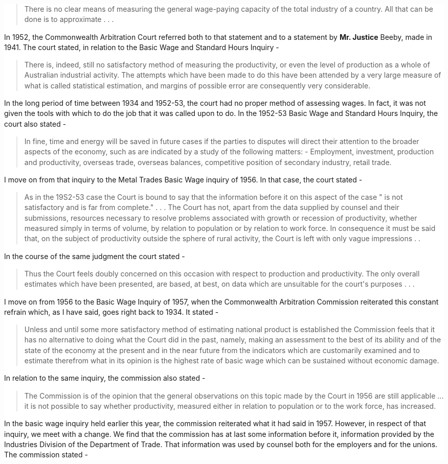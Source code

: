   >There is no clear means of measuring the general wage-paying capacity of the total industry of a country. All that can be done is to approximate . . . 

In 1952, the Commonwealth Arbitration Court referred both to that statement and to a statement by  **Mr. Justice**  Beeby, made in 1941. The court stated, in relation to the Basic Wage and Standard Hours Inquiry - 

  >There is, indeed, still no satisfactory method of measuring the productivity, or even the level of production as a whole of Australian industrial activity. The attempts which have been made to do this have been attended by a very large measure of what is called statistical estimation, and margins of possible error are consequently very considerable. 

In the long period of time between 1934 and 1952-53, the court had no proper method of assessing wages. In fact, it was not given the tools with which to do the job that it was called upon to do. In the 1952-53 Basic Wage and Standard Hours Inquiry, the court also stated - 

  >In fine, time and energy will be saved in future cases if the parties to disputes will direct their attention to the broader aspects of the economy, such as are indicated by a study of the following matters: - Employment, investment, production and productivity, overseas trade, overseas balances, competitive position of secondary industry, retail trade. 

I move on from that inquiry to the Metal Trades Basic Wage inquiry of 1956. In that case, the court stated - 

  >As in the 19S2-53 case the Court is bound to say that the information before it on this aspect of the case " is not satisfactory and is far from complete." . . . The Court has not, apart from the data supplied by counsel and their submissions, resources necessary to resolve problems associated with growth or recession of productivity, whether measured simply in terms of volume, by relation to population or by relation to work force. In consequence it must be said that, on the subject of productivity outside the sphere of rural activity, the Court is left with only vague impressions . . 

In the course of the same judgment the court stated - 

  >Thus the Court feels doubly concerned on this occasion with respect to production and productivity. The only overall estimates which have been presented, are based, at best, on data which are unsuitable for the court's purposes . . . 

I move on from 1956 to the Basic Wage Inquiry of 1957, when the Commonwealth Arbitration Commission reiterated this constant refrain which, as I have said, goes right back to 1934. It stated - 

  >Unless and until some more satisfactory method of estimating national product is established the Commission feels that it has no alternative to doing what the Court did in the past, namely, making an assessment to the best of its ability and of the state of the economy at the present and in the near future from the indicators which are customarily examined and to estimate therefrom what in its opinion is the highest rate of basic wage which can be sustained without economic damage. 

In relation to the same inquiry, the commission also stated - 

  >The Commission is of the opinion that the general observations on this topic made by the Court in 1956 are still applicable ... it is not possible to say whether productivity, measured either in relation to population or to the work force, has increased. 

In the basic wage inquiry held earlier this year, the commission reiterated what it had said in 1957. However, in respect of that inquiry, we meet with a change. We find that the commission has at last some information before it, information provided by the Industries Division of the Department of Trade. That information was used by counsel both for the employers and for the unions. The commission stated - 
